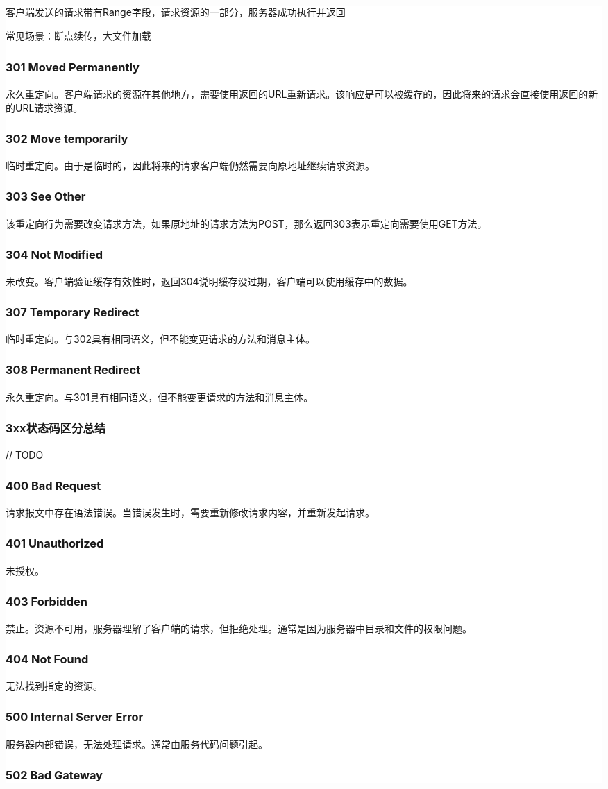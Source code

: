 客户端发送的请求带有Range字段，请求资源的一部分，服务器成功执行并返回

常见场景：断点续传，大文件加载

### 301 Moved Permanently

永久重定向。客户端请求的资源在其他地方，需要使用返回的URL重新请求。该响应是可以被缓存的，因此将来的请求会直接使用返回的新的URL请求资源。

### 302 Move temporarily

临时重定向。由于是临时的，因此将来的请求客户端仍然需要向原地址继续请求资源。

### 303 See Other

该重定向行为需要改变请求方法，如果原地址的请求方法为POST，那么返回303表示重定向需要使用GET方法。

### 304 Not Modified

未改变。客户端验证缓存有效性时，返回304说明缓存没过期，客户端可以使用缓存中的数据。

### 307 Temporary Redirect

临时重定向。与302具有相同语义，但不能变更请求的方法和消息主体。

### 308 Permanent Redirect

永久重定向。与301具有相同语义，但不能变更请求的方法和消息主体。

### 3xx状态码区分总结

// TODO

### 400 Bad Request

请求报文中存在语法错误。当错误发生时，需要重新修改请求内容，并重新发起请求。

### 401 Unauthorized

未授权。

### 403 Forbidden

禁止。资源不可用，服务器理解了客户端的请求，但拒绝处理。通常是因为服务器中目录和文件的权限问题。

### 404 Not Found

无法找到指定的资源。

### 500 Internal Server Error

服务器内部错误，无法处理请求。通常由服务代码问题引起。

### 502 Bad Gateway

